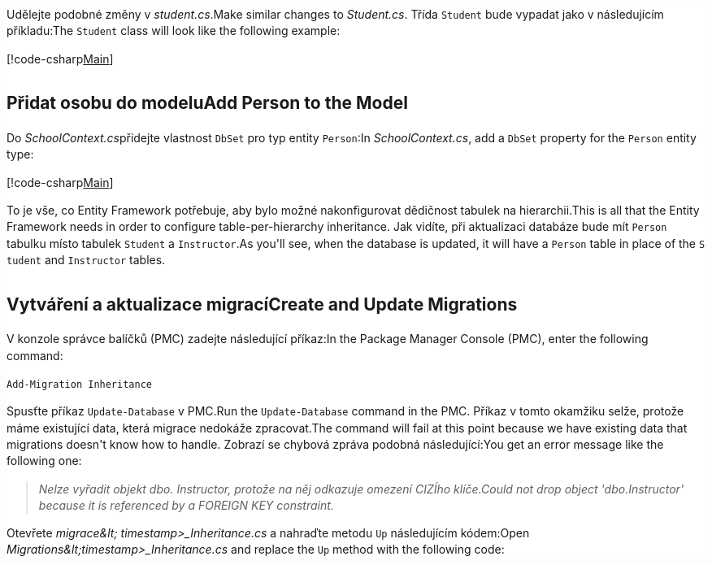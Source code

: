 <span data-ttu-id="de6d4-151">Udělejte podobné změny v *student.cs*.</span><span class="sxs-lookup"><span data-stu-id="de6d4-151">Make similar changes to *Student.cs*.</span></span> <span data-ttu-id="de6d4-152">Třída `Student` bude vypadat jako v následujícím příkladu:</span><span class="sxs-lookup"><span data-stu-id="de6d4-152">The `Student` class will look like the following example:</span></span>

[!code-csharp[Main](implementing-inheritance-with-the-entity-framework-in-an-asp-net-mvc-application/samples/sample3.cs)]

## <a name="add-person-to-the-model"></a><span data-ttu-id="de6d4-153">Přidat osobu do modelu</span><span class="sxs-lookup"><span data-stu-id="de6d4-153">Add Person to the Model</span></span>

<span data-ttu-id="de6d4-154">Do *SchoolContext.cs*přidejte vlastnost `DbSet` pro typ entity `Person`:</span><span class="sxs-lookup"><span data-stu-id="de6d4-154">In *SchoolContext.cs*, add a `DbSet` property for the `Person` entity type:</span></span>

[!code-csharp[Main](implementing-inheritance-with-the-entity-framework-in-an-asp-net-mvc-application/samples/sample4.cs)]

<span data-ttu-id="de6d4-155">To je vše, co Entity Framework potřebuje, aby bylo možné nakonfigurovat dědičnost tabulek na hierarchii.</span><span class="sxs-lookup"><span data-stu-id="de6d4-155">This is all that the Entity Framework needs in order to configure table-per-hierarchy inheritance.</span></span> <span data-ttu-id="de6d4-156">Jak vidíte, při aktualizaci databáze bude mít `Person` tabulku místo tabulek `Student` a `Instructor`.</span><span class="sxs-lookup"><span data-stu-id="de6d4-156">As you'll see, when the database is updated, it will have a `Person` table in place of the `Student` and `Instructor` tables.</span></span>

## <a name="create-and-update-migrations"></a><span data-ttu-id="de6d4-157">Vytváření a aktualizace migrací</span><span class="sxs-lookup"><span data-stu-id="de6d4-157">Create and Update Migrations</span></span>

<span data-ttu-id="de6d4-158">V konzole správce balíčků (PMC) zadejte následující příkaz:</span><span class="sxs-lookup"><span data-stu-id="de6d4-158">In the Package Manager Console (PMC), enter the following command:</span></span>

`Add-Migration Inheritance`

<span data-ttu-id="de6d4-159">Spusťte příkaz `Update-Database` v PMC.</span><span class="sxs-lookup"><span data-stu-id="de6d4-159">Run the `Update-Database` command in the PMC.</span></span> <span data-ttu-id="de6d4-160">Příkaz v tomto okamžiku selže, protože máme existující data, která migrace nedokáže zpracovat.</span><span class="sxs-lookup"><span data-stu-id="de6d4-160">The command will fail at this point because we have existing data that migrations doesn't know how to handle.</span></span> <span data-ttu-id="de6d4-161">Zobrazí se chybová zpráva podobná následující:</span><span class="sxs-lookup"><span data-stu-id="de6d4-161">You get an error message like the following one:</span></span>

> <span data-ttu-id="de6d4-162">*Nelze vyřadit objekt dbo. Instructor, protože na něj odkazuje omezení CIZÍho klíče.*</span><span class="sxs-lookup"><span data-stu-id="de6d4-162">*Could not drop object 'dbo.Instructor' because it is referenced by a FOREIGN KEY constraint.*</span></span>

<span data-ttu-id="de6d4-163">Otevřete *migrace\&lt; timestamp&gt;\_Inheritance.cs* a nahraďte metodu `Up` následujícím kódem:</span><span class="sxs-lookup"><span data-stu-id="de6d4-163">Open *Migrations\&lt;timestamp&gt;\_Inheritance.cs* and replace the `Up` method with the following code:</span></span>
